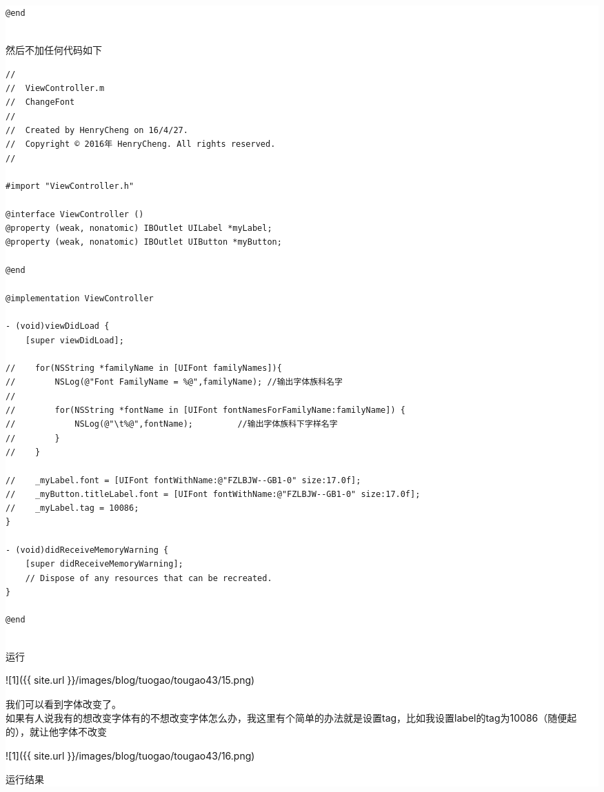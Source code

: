     @end

<br>
然后不加任何代码如下<br>

    //
    //  ViewController.m
    //  ChangeFont
    //
    //  Created by HenryCheng on 16/4/27.
    //  Copyright © 2016年 HenryCheng. All rights reserved.
    //

    #import "ViewController.h"

    @interface ViewController ()
    @property (weak, nonatomic) IBOutlet UILabel *myLabel;
    @property (weak, nonatomic) IBOutlet UIButton *myButton;

    @end

    @implementation ViewController

    - (void)viewDidLoad {
        [super viewDidLoad];

    //    for(NSString *familyName in [UIFont familyNames]){
    //        NSLog(@"Font FamilyName = %@",familyName); //输出字体族科名字
    //
    //        for(NSString *fontName in [UIFont fontNamesForFamilyName:familyName]) {
    //            NSLog(@"\t%@",fontName);         //输出字体族科下字样名字
    //        }
    //    }

    //    _myLabel.font = [UIFont fontWithName:@"FZLBJW--GB1-0" size:17.0f];
    //    _myButton.titleLabel.font = [UIFont fontWithName:@"FZLBJW--GB1-0" size:17.0f];
    //    _myLabel.tag = 10086;
    }

    - (void)didReceiveMemoryWarning {
        [super didReceiveMemoryWarning];
        // Dispose of any resources that can be recreated.
    }

    @end

<br>
运行

![1]({{ site.url }}/images/blog/tuogao/tougao43/15.png)<br>

我们可以看到字体改变了。<br>
如果有人说我有的想改变字体有的不想改变字体怎么办，我这里有个简单的办法就是设置tag，比如我设置label的tag为10086（随便起的），就让他字体不改变<br>

![1]({{ site.url }}/images/blog/tuogao/tougao43/16.png)<br>

运行结果<br>
